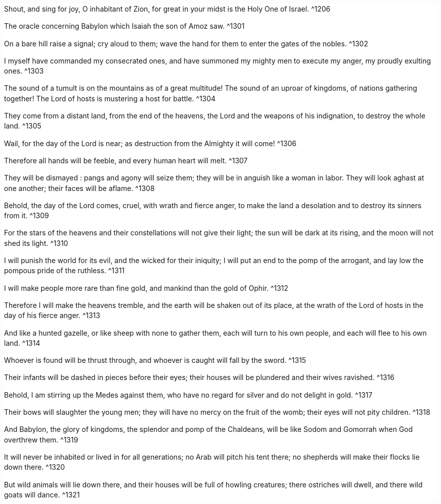 Shout, and sing for joy, O inhabitant of Zion, for great in your midst is the Holy One of Israel. ^1206



The oracle concerning Babylon which Isaiah the son of Amoz saw. ^1301

On a bare hill raise a signal; cry aloud to them; wave the hand for them to enter the gates of the nobles. ^1302

I myself have commanded my consecrated ones, and have summoned my mighty men to execute my anger, my proudly exulting ones. ^1303

The sound of a tumult is on the mountains as of a great multitude! The sound of an uproar of kingdoms, of nations gathering together! The Lord of hosts is mustering a host for battle. ^1304

They come from a distant land, from the end of the heavens, the Lord and the weapons of his indignation, to destroy the whole land. ^1305

Wail, for the day of the Lord is near; as destruction from the Almighty it will come! ^1306

Therefore all hands will be feeble, and every human heart will melt. ^1307

They will be dismayed : pangs and agony will seize them; they will be in anguish like a woman in labor. They will look aghast at one another; their faces will be aflame. ^1308

Behold, the day of the Lord comes, cruel, with wrath and fierce anger, to make the land a desolation and to destroy its sinners from it. ^1309

For the stars of the heavens and their constellations will not give their light; the sun will be dark at its rising, and the moon will not shed its light. ^1310

I will punish the world for its evil, and the wicked for their iniquity; I will put an end to the pomp of the arrogant, and lay low the pompous pride of the ruthless. ^1311

I will make people more rare than fine gold, and mankind than the gold of Ophir. ^1312

Therefore I will make the heavens tremble, and the earth will be shaken out of its place, at the wrath of the Lord of hosts in the day of his fierce anger. ^1313

And like a hunted gazelle, or like sheep with none to gather them, each will turn to his own people, and each will flee to his own land. ^1314

Whoever is found will be thrust through, and whoever is caught will fall by the sword. ^1315

Their infants will be dashed in pieces before their eyes; their houses will be plundered and their wives ravished. ^1316

Behold, I am stirring up the Medes against them, who have no regard for silver and do not delight in gold. ^1317

Their bows will slaughter the young men; they will have no mercy on the fruit of the womb; their eyes will not pity children. ^1318

And Babylon, the glory of kingdoms, the splendor and pomp of the Chaldeans, will be like Sodom and Gomorrah when God overthrew them. ^1319

It will never be inhabited or lived in for all generations; no Arab will pitch his tent there; no shepherds will make their flocks lie down there. ^1320

But wild animals will lie down there, and their houses will be full of howling creatures; there ostriches will dwell, and there wild goats will dance. ^1321
